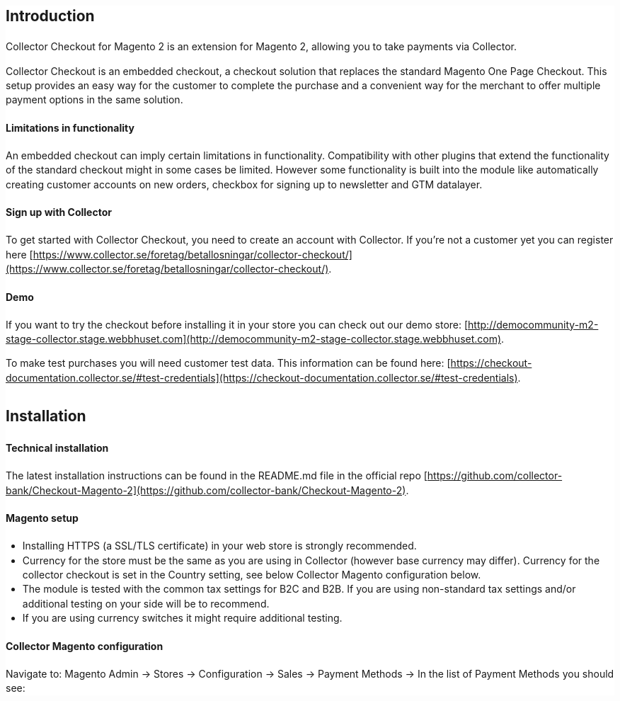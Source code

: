 ## Introduction

Collector Checkout for Magento 2 is an extension for Magento 2, allowing you to take payments via Collector.

Collector Checkout is an embedded checkout, a checkout solution that replaces the standard Magento One Page Checkout. This setup provides an easy way for the customer to complete the purchase and a convenient way for the merchant to offer multiple payment options in the same solution.

#### Limitations in functionality

An embedded checkout can imply certain limitations in functionality. Compatibility with other plugins that extend the functionality of the standard checkout might in some cases be limited. However some functionality is built into the module like automatically creating customer accounts on new orders, checkbox for signing up to newsletter and GTM datalayer.

#### Sign up with Collector

To get started with Collector Checkout, you need to create an account with Collector. If you’re not a customer yet you can register here [https://www.collector.se/foretag/betallosningar/collector-checkout/](https://www.collector.se/foretag/betallosningar/collector-checkout/).

#### Demo

If you want to try the checkout before installing it in your store you can check out our demo store: [http://democommunity-m2-stage-collector.stage.webbhuset.com](http://democommunity-m2-stage-collector.stage.webbhuset.com).

To make test purchases you will need customer test data. This information can be found here: [https://checkout-documentation.collector.se/#test-credentials](https://checkout-documentation.collector.se/#test-credentials).

## Installation

#### Technical installation

The latest installation instructions can be found in the README.md file in the official repo [https://github.com/collector-bank/Checkout-Magento-2](https://github.com/collector-bank/Checkout-Magento-2).

#### Magento setup

* Installing HTTPS (a SSL/TLS certificate) in your web store is strongly recommended.
* Currency for the store must be the same as you are using in Collector (however base currency may differ). Currency for the collector checkout is set in the Country setting, see below Collector Magento configuration below.
* The module is tested with the common tax settings for B2C and B2B. If you are using non-standard tax settings and/or additional testing on your side will be to recommend.
* If you are using currency switches it might require additional testing.

#### Collector Magento configuration

 Navigate to: Magento Admin → Stores → Configuration →  Sales → Payment Methods → In the list of Payment Methods you should see:
 